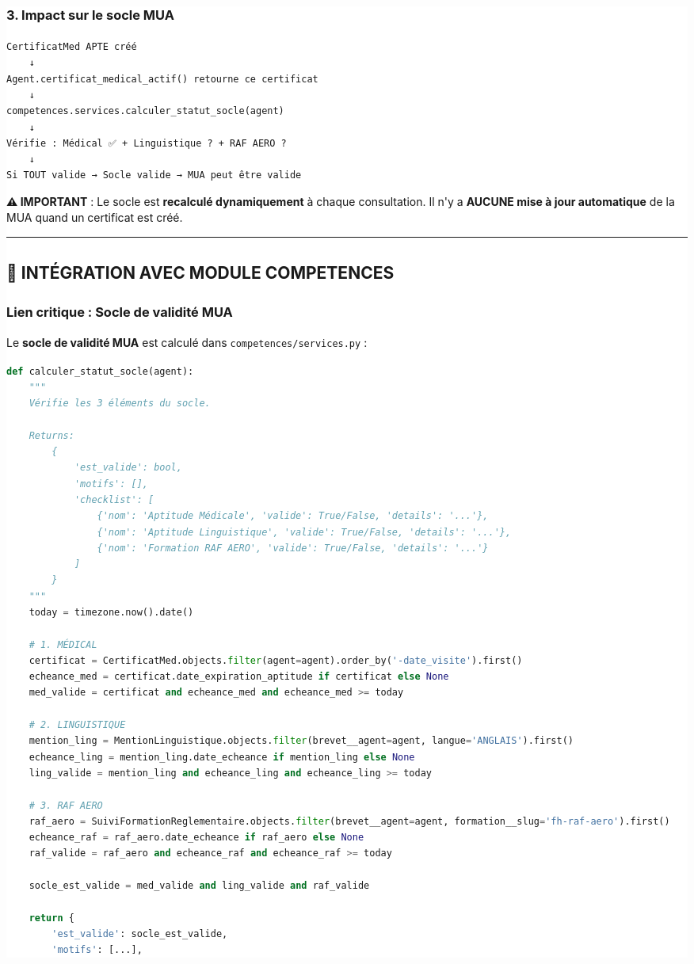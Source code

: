 ### 3. Impact sur le socle MUA

```
CertificatMed APTE créé
    ↓
Agent.certificat_medical_actif() retourne ce certificat
    ↓
competences.services.calculer_statut_socle(agent)
    ↓
Vérifie : Médical ✅ + Linguistique ? + RAF AERO ?
    ↓
Si TOUT valide → Socle valide → MUA peut être valide
```

**⚠️ IMPORTANT** : Le socle est **recalculé dynamiquement** à chaque consultation. Il n'y a **AUCUNE mise à jour automatique** de la MUA quand un certificat est créé.

---

## 🔗 INTÉGRATION AVEC MODULE COMPETENCES

### Lien critique : Socle de validité MUA

Le **socle de validité MUA** est calculé dans `competences/services.py` :

```python
def calculer_statut_socle(agent):
    """
    Vérifie les 3 éléments du socle.
    
    Returns:
        {
            'est_valide': bool,
            'motifs': [],
            'checklist': [
                {'nom': 'Aptitude Médicale', 'valide': True/False, 'details': '...'},
                {'nom': 'Aptitude Linguistique', 'valide': True/False, 'details': '...'},
                {'nom': 'Formation RAF AERO', 'valide': True/False, 'details': '...'}
            ]
        }
    """
    today = timezone.now().date()
    
    # 1. MÉDICAL
    certificat = CertificatMed.objects.filter(agent=agent).order_by('-date_visite').first()
    echeance_med = certificat.date_expiration_aptitude if certificat else None
    med_valide = certificat and echeance_med and echeance_med >= today
    
    # 2. LINGUISTIQUE
    mention_ling = MentionLinguistique.objects.filter(brevet__agent=agent, langue='ANGLAIS').first()
    echeance_ling = mention_ling.date_echeance if mention_ling else None
    ling_valide = mention_ling and echeance_ling and echeance_ling >= today
    
    # 3. RAF AERO
    raf_aero = SuiviFormationReglementaire.objects.filter(brevet__agent=agent, formation__slug='fh-raf-aero').first()
    echeance_raf = raf_aero.date_echeance if raf_aero else None
    raf_valide = raf_aero and echeance_raf and echeance_raf >= today
    
    socle_est_valide = med_valide and ling_valide and raf_valide
    
    return {
        'est_valide': socle_est_valide,
        'motifs': [...],
```